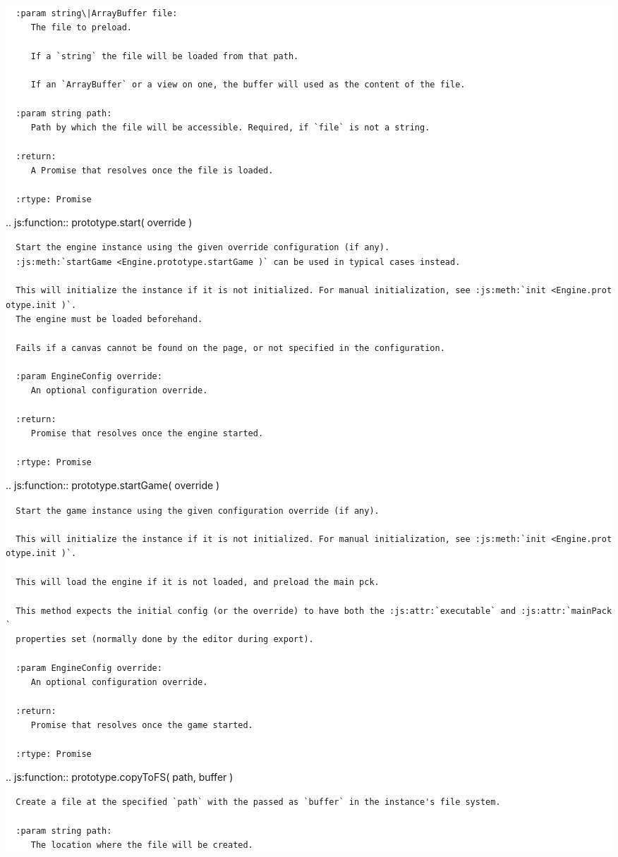       :param string\|ArrayBuffer file:
         The file to preload.

         If a `string` the file will be loaded from that path.

         If an `ArrayBuffer` or a view on one, the buffer will used as the content of the file.

      :param string path:
         Path by which the file will be accessible. Required, if `file` is not a string.

      :return:
         A Promise that resolves once the file is loaded.

      :rtype: Promise

   .. js:function:: prototype.start( override )

      Start the engine instance using the given override configuration (if any).
      :js:meth:`startGame <Engine.prototype.startGame )` can be used in typical cases instead.

      This will initialize the instance if it is not initialized. For manual initialization, see :js:meth:`init <Engine.prototype.init )`.
      The engine must be loaded beforehand.

      Fails if a canvas cannot be found on the page, or not specified in the configuration.

      :param EngineConfig override:
         An optional configuration override.

      :return:
         Promise that resolves once the engine started.

      :rtype: Promise

   .. js:function:: prototype.startGame( override )

      Start the game instance using the given configuration override (if any).

      This will initialize the instance if it is not initialized. For manual initialization, see :js:meth:`init <Engine.prototype.init )`.

      This will load the engine if it is not loaded, and preload the main pck.

      This method expects the initial config (or the override) to have both the :js:attr:`executable` and :js:attr:`mainPack`
      properties set (normally done by the editor during export).

      :param EngineConfig override:
         An optional configuration override.

      :return:
         Promise that resolves once the game started.

      :rtype: Promise

   .. js:function:: prototype.copyToFS( path, buffer )

      Create a file at the specified `path` with the passed as `buffer` in the instance's file system.

      :param string path:
         The location where the file will be created.
